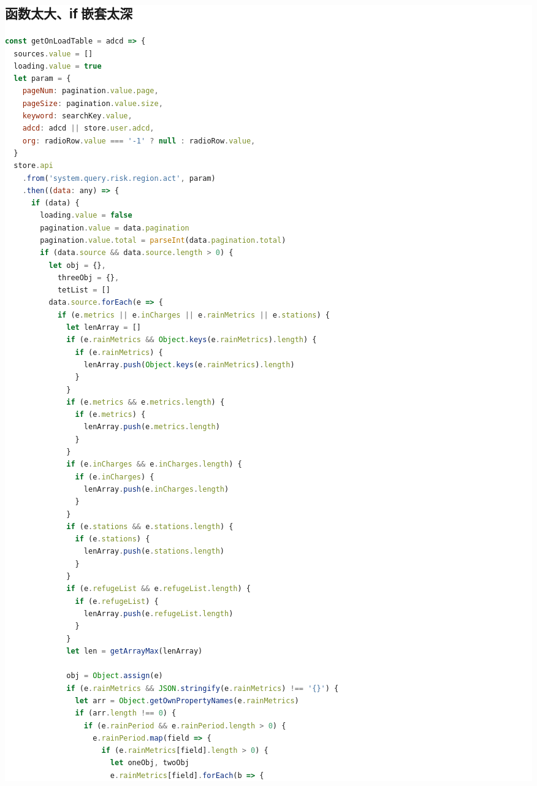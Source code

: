 ## 函数太大、if 嵌套太深

```js
const getOnLoadTable = adcd => {
  sources.value = []
  loading.value = true
  let param = {
    pageNum: pagination.value.page,
    pageSize: pagination.value.size,
    keyword: searchKey.value,
    adcd: adcd || store.user.adcd,
    org: radioRow.value === '-1' ? null : radioRow.value,
  }
  store.api
    .from('system.query.risk.region.act', param)
    .then((data: any) => {
      if (data) {
        loading.value = false
        pagination.value = data.pagination
        pagination.value.total = parseInt(data.pagination.total)
        if (data.source && data.source.length > 0) {
          let obj = {},
            threeObj = {},
            tetList = []
          data.source.forEach(e => {
            if (e.metrics || e.inCharges || e.rainMetrics || e.stations) {
              let lenArray = []
              if (e.rainMetrics && Object.keys(e.rainMetrics).length) {
                if (e.rainMetrics) {
                  lenArray.push(Object.keys(e.rainMetrics).length)
                }
              }
              if (e.metrics && e.metrics.length) {
                if (e.metrics) {
                  lenArray.push(e.metrics.length)
                }
              }
              if (e.inCharges && e.inCharges.length) {
                if (e.inCharges) {
                  lenArray.push(e.inCharges.length)
                }
              }
              if (e.stations && e.stations.length) {
                if (e.stations) {
                  lenArray.push(e.stations.length)
                }
              }
              if (e.refugeList && e.refugeList.length) {
                if (e.refugeList) {
                  lenArray.push(e.refugeList.length)
                }
              }
              let len = getArrayMax(lenArray)

              obj = Object.assign(e)
              if (e.rainMetrics && JSON.stringify(e.rainMetrics) !== '{}') {
                let arr = Object.getOwnPropertyNames(e.rainMetrics)
                if (arr.length !== 0) {
                  if (e.rainPeriod && e.rainPeriod.length > 0) {
                    e.rainPeriod.map(field => {
                      if (e.rainMetrics[field].length > 0) {
                        let oneObj, twoObj
                        e.rainMetrics[field].forEach(b => {
```